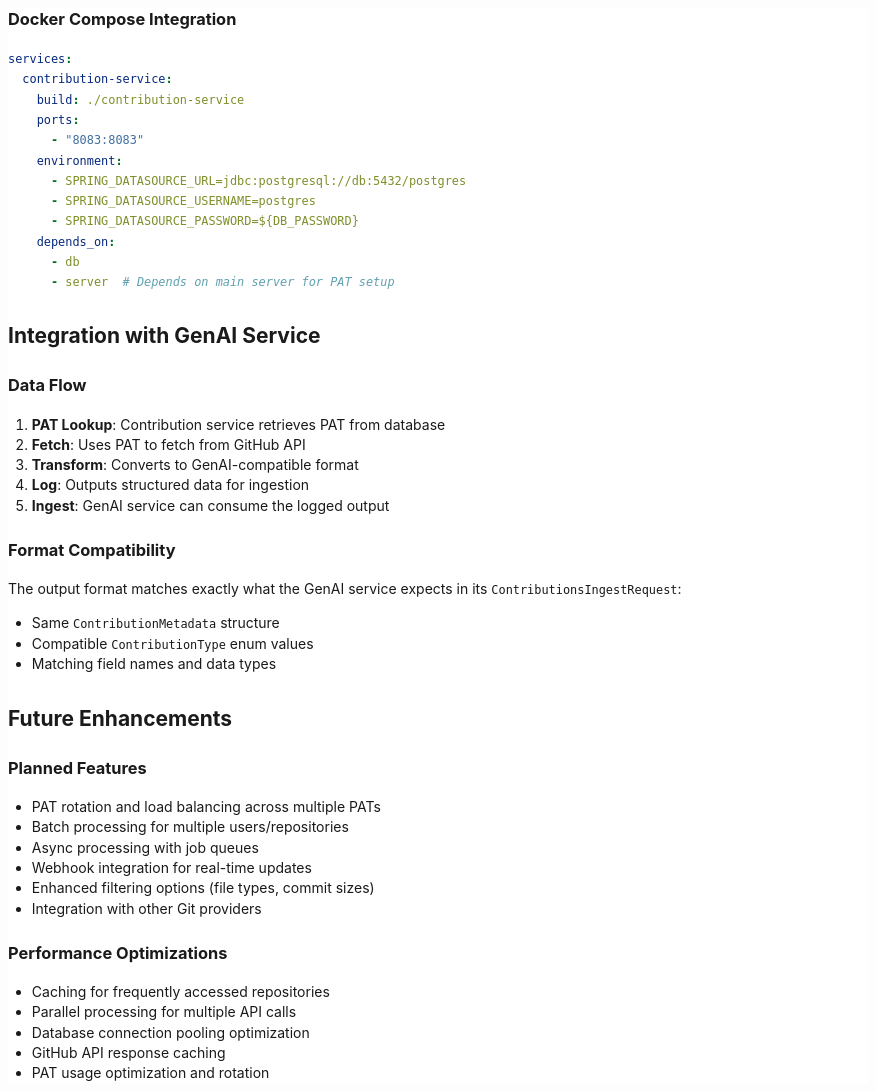 ### Docker Compose Integration
```yaml
services:
  contribution-service:
    build: ./contribution-service
    ports:
      - "8083:8083"
    environment:
      - SPRING_DATASOURCE_URL=jdbc:postgresql://db:5432/postgres
      - SPRING_DATASOURCE_USERNAME=postgres
      - SPRING_DATASOURCE_PASSWORD=${DB_PASSWORD}
    depends_on:
      - db
      - server  # Depends on main server for PAT setup
```

## Integration with GenAI Service

### Data Flow
1. **PAT Lookup**: Contribution service retrieves PAT from database
2. **Fetch**: Uses PAT to fetch from GitHub API
3. **Transform**: Converts to GenAI-compatible format
4. **Log**: Outputs structured data for ingestion
5. **Ingest**: GenAI service can consume the logged output

### Format Compatibility
The output format matches exactly what the GenAI service expects in its `ContributionsIngestRequest`:
- Same `ContributionMetadata` structure
- Compatible `ContributionType` enum values
- Matching field names and data types

## Future Enhancements

### Planned Features
- PAT rotation and load balancing across multiple PATs
- Batch processing for multiple users/repositories
- Async processing with job queues  
- Webhook integration for real-time updates
- Enhanced filtering options (file types, commit sizes)
- Integration with other Git providers

### Performance Optimizations
- Caching for frequently accessed repositories
- Parallel processing for multiple API calls
- Database connection pooling optimization
- GitHub API response caching
- PAT usage optimization and rotation
